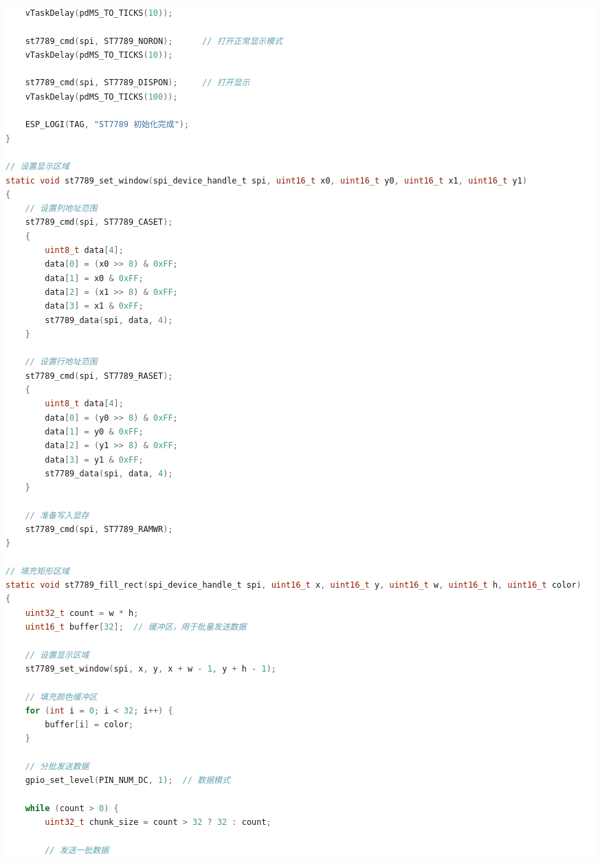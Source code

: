 ```c
    vTaskDelay(pdMS_TO_TICKS(10));
    
    st7789_cmd(spi, ST7789_NORON);      // 打开正常显示模式
    vTaskDelay(pdMS_TO_TICKS(10));
    
    st7789_cmd(spi, ST7789_DISPON);     // 打开显示
    vTaskDelay(pdMS_TO_TICKS(100));
    
    ESP_LOGI(TAG, "ST7789 初始化完成");
}

// 设置显示区域
static void st7789_set_window(spi_device_handle_t spi, uint16_t x0, uint16_t y0, uint16_t x1, uint16_t y1)
{
    // 设置列地址范围
    st7789_cmd(spi, ST7789_CASET);
    {
        uint8_t data[4];
        data[0] = (x0 >> 8) & 0xFF;
        data[1] = x0 & 0xFF;
        data[2] = (x1 >> 8) & 0xFF;
        data[3] = x1 & 0xFF;
        st7789_data(spi, data, 4);
    }
    
    // 设置行地址范围
    st7789_cmd(spi, ST7789_RASET);
    {
        uint8_t data[4];
        data[0] = (y0 >> 8) & 0xFF;
        data[1] = y0 & 0xFF;
        data[2] = (y1 >> 8) & 0xFF;
        data[3] = y1 & 0xFF;
        st7789_data(spi, data, 4);
    }
    
    // 准备写入显存
    st7789_cmd(spi, ST7789_RAMWR);
}

// 填充矩形区域
static void st7789_fill_rect(spi_device_handle_t spi, uint16_t x, uint16_t y, uint16_t w, uint16_t h, uint16_t color)
{
    uint32_t count = w * h;
    uint16_t buffer[32];  // 缓冲区，用于批量发送数据
    
    // 设置显示区域
    st7789_set_window(spi, x, y, x + w - 1, y + h - 1);
    
    // 填充颜色缓冲区
    for (int i = 0; i < 32; i++) {
        buffer[i] = color;
    }
    
    // 分批发送数据
    gpio_set_level(PIN_NUM_DC, 1);  // 数据模式
    
    while (count > 0) {
        uint32_t chunk_size = count > 32 ? 32 : count;
        
        // 发送一批数据
```